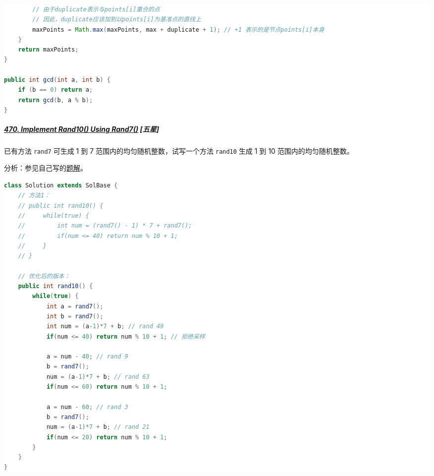 ```java
        // 由于duplicate表示与points[i]重合的点
        // 因此，duplicate应该加到以points[i]为基准点的直线上
        maxPoints = Math.max(maxPoints, max + duplicate + 1); // +1 表示的是节点points[i]本身
    }
    return maxPoints;
}

public int gcd(int a, int b) {
    if (b == 0) return a;
    return gcd(b, a % b);
}
```



##### [470. Implement Rand10() Using Rand7()](https://leetcode-cn.com/problems/implement-rand10-using-rand7/) [五星]

已有方法 `rand7` 可生成 1 到 7 范围内的均匀随机整数，试写一个方法 `rand10` 生成 1 到 10 范围内的均匀随机整数。

分析：参见自己写的[题解](https://leetcode-cn.com/problems/implement-rand10-using-rand7/solution/cong-zui-ji-chu-de-jiang-qi-ru-he-zuo-dao-jun-yun-/)。

```java
class Solution extends SolBase {
    // 方法1：
    // public int rand10() {
    //     while(true) {
    //         int num = (rand7() - 1) * 7 + rand7();
    //         if(num <= 40) return num % 10 + 1;
    //     }
    // }
    
    // 优化后的版本：
    public int rand10() {
        while(true) {
            int a = rand7();
            int b = rand7();
            int num = (a-1)*7 + b; // rand 49
            if(num <= 40) return num % 10 + 1; // 拒绝采样
            
            a = num - 40; // rand 9
            b = rand7();
            num = (a-1)*7 + b; // rand 63
            if(num <= 60) return num % 10 + 1;
            
            a = num - 60; // rand 3
            b = rand7();
            num = (a-1)*7 + b; // rand 21
            if(num <= 20) return num % 10 + 1;
        }
    }
}
```
